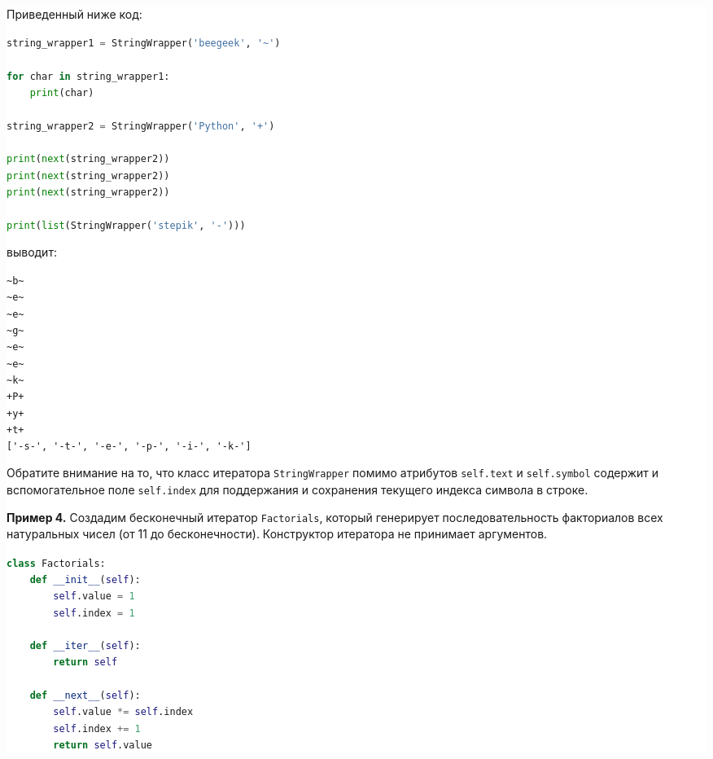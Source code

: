 Приведенный ниже код:

```python
string_wrapper1 = StringWrapper('beegeek', '~')

for char in string_wrapper1:
    print(char)
 
string_wrapper2 = StringWrapper('Python', '+')

print(next(string_wrapper2))
print(next(string_wrapper2))
print(next(string_wrapper2))

print(list(StringWrapper('stepik', '-')))
```

выводит:

```no-highlight
~b~
~e~
~e~
~g~
~e~
~e~
~k~
+P+
+y+
+t+
['-s-', '-t-', '-e-', '-p-', '-i-', '-k-']
```

Обратите внимание на то, что класс итератора `StringWrapper` помимо атрибутов `self.text` и `self.symbol` содержит и вспомогательное поле `self.index` для поддержания и сохранения текущего индекса символа в строке.

**Пример 4.** Создадим бесконечный итератор `Factorials`, который генерирует последовательность факториалов всех натуральных чисел (от 11 до бесконечности). Конструктор итератора не принимает аргументов.

```python
class Factorials:
    def __init__(self):
        self.value = 1
        self.index = 1
        
    def __iter__(self):
        return self
        
    def __next__(self):
        self.value *= self.index
        self.index += 1
        return self.value
```
